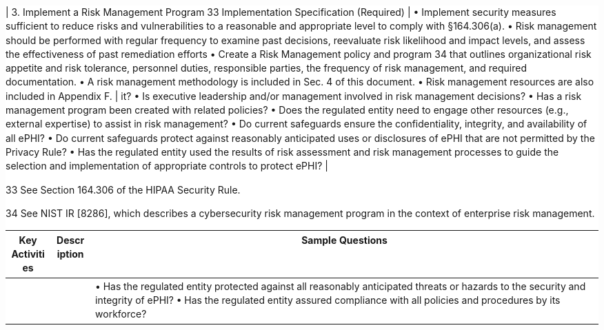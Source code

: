 | 3. Implement a Risk Management Program 33 Implementation Specification (Required) | • Implement security measures sufficient to reduce risks and vulnerabilities to a reasonable and appropriate level to comply with §164.306(a). • Risk management should be performed with regular frequency to examine past decisions, reevaluate risk likelihood and impact levels, and assess the effectiveness of past remediation efforts • Create a Risk Management policy and program 34 that outlines organizational risk appetite and risk tolerance, personnel duties, responsible parties, the frequency of risk management, and required documentation. • A risk management methodology is included in Sec. 4 of this document. • Risk management resources are also included in Appendix F. | it? • Is executive leadership and/or management involved in risk management decisions? • Has a risk management program been created with related policies? • Does the regulated entity need to engage other resources (e.g., external expertise) to assist in risk management? • Do current safeguards ensure the confidentiality, integrity, and availability of all ePHI? • Do current safeguards protect against reasonably anticipated uses or disclosures of ePHI that are not permitted by the Privacy Rule? • Has the regulated entity used the results of risk assessment and risk management processes to guide the selection and implementation of appropriate controls to protect ePHI?                                                                                                                                                                        |

33 See Section 164.306 of the HIPAA Security Rule.

34 See NIST IR [8286], which describes a cybersecurity risk management program in the context of enterprise risk management.

| Key Activities                                                    | Description                                                                                                                                                                                                                                                                                                                                                                                                                                                                                                                                                                                                                                                                                                                                      | Sample Questions                                                                                                                                                                                                                                                                                                                                                                                 |
| ----------------------------------------------------------------- | ------------------------------------------------------------------------------------------------------------------------------------------------------------------------------------------------------------------------------------------------------------------------------------------------------------------------------------------------------------------------------------------------------------------------------------------------------------------------------------------------------------------------------------------------------------------------------------------------------------------------------------------------------------------------------------------------------------------------------------------------ | ------------------------------------------------------------------------------------------------------------------------------------------------------------------------------------------------------------------------------------------------------------------------------------------------------------------------------------------------------------------------------------------------ |
|                                                                   |                                                                                                                                                                                                                                                                                                                                                                                                                                                                                                                                                                                                                                                                                                                                                  | • Has the regulated entity protected against all reasonably anticipated threats or hazards to the security and integrity of ePHI? • Has the regulated entity assured compliance with all policies and procedures by its workforce?                                                                                                                                                               |